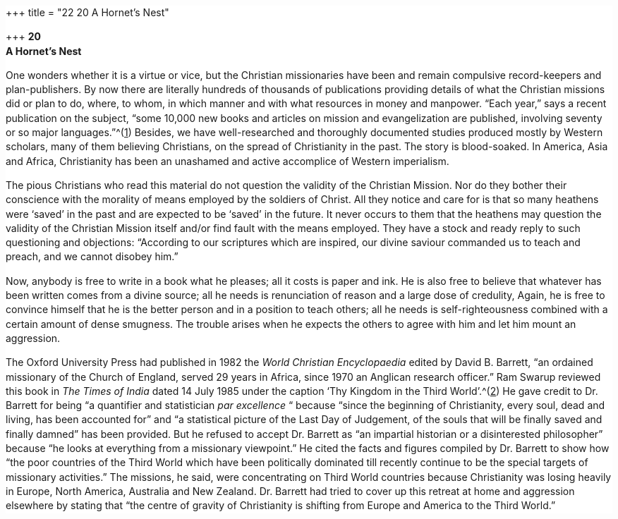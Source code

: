 +++
title = "22 20 A Hornet’s Nest"

+++
**20**  
**A Hornet’s Nest**

One wonders whether it is a virtue or vice, but the Christian
missionaries have been and remain compulsive record-keepers and
plan-publishers. By now there are literally hundreds of thousands of
publications providing details of what the Christian missions did or
plan to do, where, to whom, in which manner and with what resources in
money and manpower. “Each year,” says a recent publication on the
subject, “some 10,000 new books and articles on mission and
evangelization are published, involving seventy or so major
languages.”^([1](#1)) Besides, we have well-researched and thoroughly
documented studies produced mostly by Western scholars, many of them
believing Christians, on the spread of Christianity in the past. The
story is blood-soaked. In America, Asia and Africa, Christianity has
been an unashamed and active accomplice of Western imperialism.

The pious Christians who read this material do not question the validity
of the Christian Mission. Nor do they bother their conscience with the
morality of means employed by the soldiers of Christ. All they notice
and care for is that so many heathens were ‘saved’ in the past and are
expected to be ‘saved’ in the future. It never occurs to them that the
heathens may question the validity of the Christian Mission itself
and/or find fault with the means employed. They have a stock and ready
reply to such questioning and objections: “According to our scriptures
which are inspired, our divine saviour commanded us to teach and preach,
and we cannot disobey him.”

Now, anybody is free to write in a book what he pleases; all it costs is
paper and ink. He is also free to believe that whatever has been written
comes from a divine source; all he needs is renunciation of reason and a
large dose of credulity, Again, he is free to convince himself that he
is the better person and in a position to teach others; all he needs is
self-righteousness combined with a certain amount of dense smugness. The
trouble arises when he expects the others to agree with him and let him
mount an aggression.

The Oxford University Press had published in 1982 the *World Christian
Encyclopaedia* edited by David B. Barrett, “an ordained missionary of
the Church of England, served 29 years in Africa, since 1970 an Anglican
research officer.” Ram Swarup reviewed this book in *The Times of India*
dated 14 July 1985 under the caption ‘Thy Kingdom in the Third
World’.^([2](#2)) He gave credit to Dr. Barrett for being “a quantifier
and statistician *par excellence* “ because “since the beginning of
Christianity, every soul, dead and living, has been accounted for” and
“a statistical picture of the Last Day of Judgement, of the souls that
will be finally saved and finally damned” has been provided. But he
refused to accept Dr. Barrett as “an impartial historian or a
disinterested philosopher” because “he looks at everything from a
missionary viewpoint.” He cited the facts and figures compiled by Dr.
Barrett to show how “the poor countries of the Third World which have
been politically dominated till recently continue to be the special
targets of missionary activities.” The missions, he said, were
concentrating on Third World countries because Christianity was losing
heavily in Europe, North America, Australia and New Zealand. Dr. Barrett
had tried to cover up this retreat at home and aggression elsewhere by
stating that “the centre of gravity of Christianity is shifting from
Europe and America to the Third World.”
